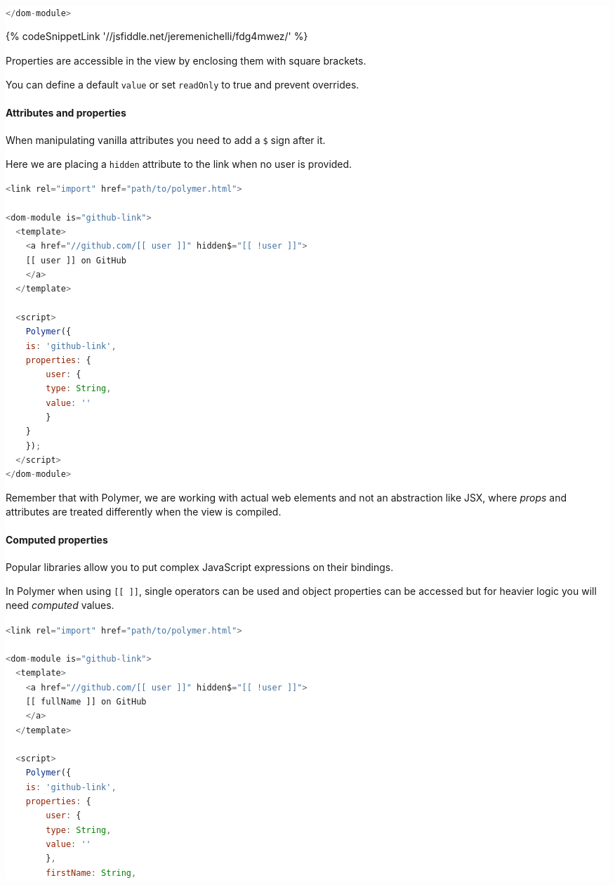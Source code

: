 ```js
</dom-module>
```

{% codeSnippetLink '//jsfiddle.net/jeremenichelli/fdg4mwez/' %}

Properties are accessible in the view by enclosing them with square brackets.

You can define a default `value` or set `readOnly` to true and prevent overrides.

#### Attributes and properties

When manipulating vanilla attributes you need to add a `$` sign after it.

Here we are placing a `hidden` attribute to the link when no user is provided.

```js
<link rel="import" href="path/to/polymer.html">

<dom-module is="github-link">
  <template>
	<a href="//github.com/[[ user ]]" hidden$="[[ !user ]]">
  	[[ user ]] on GitHub
	</a>
  </template>

  <script>
	Polymer({
  	is: 'github-link',
  	properties: {
    	user: {
      	type: String,
      	value: ''
    	}
  	}
	});
  </script>
</dom-module>
```

Remember that with Polymer, we are working with actual web elements and not an abstraction like JSX, where _props_ and attributes are treated differently when the view is compiled.

#### Computed properties

Popular libraries allow you to put complex JavaScript expressions on their bindings.

In Polymer when using `[[ ]]`, single operators can be used and object properties can be accessed but for heavier logic you will need _computed_ values.

```js
<link rel="import" href="path/to/polymer.html">

<dom-module is="github-link">
  <template>
	<a href="//github.com/[[ user ]]" hidden$="[[ !user ]]">
  	[[ fullName ]] on GitHub
	</a>
  </template>

  <script>
	Polymer({
  	is: 'github-link',
  	properties: {
    	user: {
      	type: String,
      	value: ''
    	},
    	firstName: String,
```

[polymer]: //www.polymer-project.org
[vue-article]: /2016/06/building-component-based-app-vue/
[react-article]: /2016/07/building-a-component-based-app-react/
[polymer-article]: /2016/08/building-a-component-based-app-polymer/
[angular-article]: /2016/08/building-component-based-app-angular-2/
[polymer-app]: //github.com/jeremenichelli/movies/tree/master/results/polymer